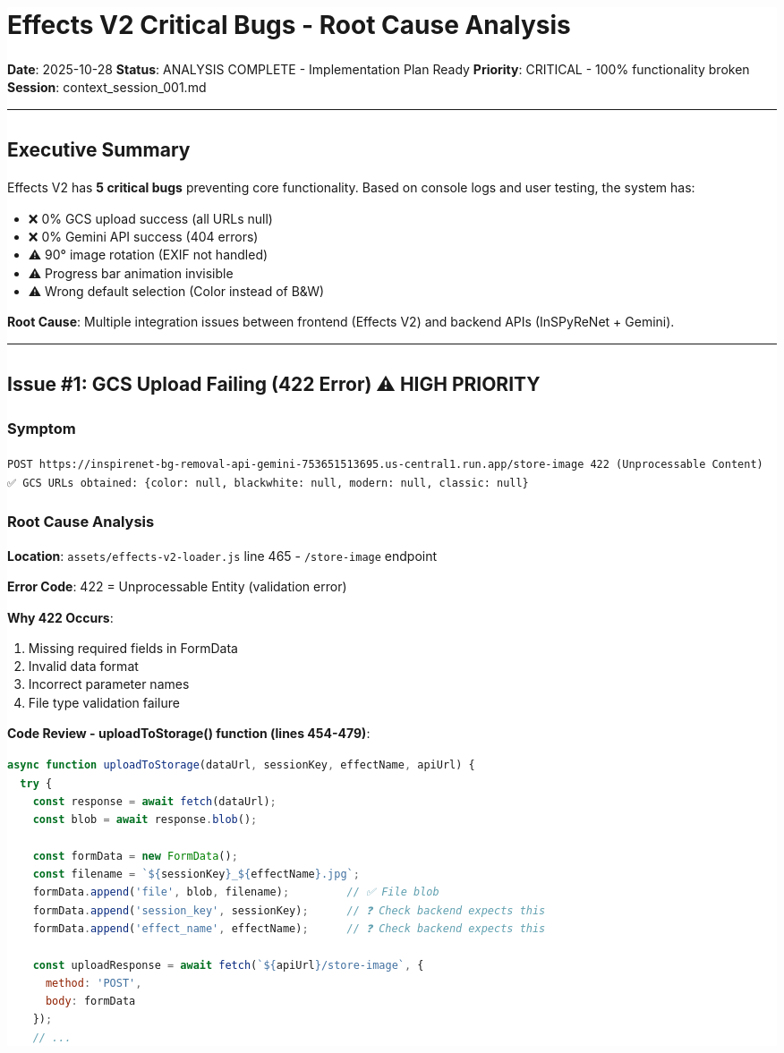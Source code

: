 # Effects V2 Critical Bugs - Root Cause Analysis

**Date**: 2025-10-28
**Status**: ANALYSIS COMPLETE - Implementation Plan Ready
**Priority**: CRITICAL - 100% functionality broken
**Session**: context_session_001.md

---

## Executive Summary

Effects V2 has **5 critical bugs** preventing core functionality. Based on console logs and user testing, the system has:
- ❌ 0% GCS upload success (all URLs null)
- ❌ 0% Gemini API success (404 errors)
- ⚠️ 90° image rotation (EXIF not handled)
- ⚠️ Progress bar animation invisible
- ⚠️ Wrong default selection (Color instead of B&W)

**Root Cause**: Multiple integration issues between frontend (Effects V2) and backend APIs (InSPyReNet + Gemini).

---

## Issue #1: GCS Upload Failing (422 Error) ⚠️ HIGH PRIORITY

### Symptom
```
POST https://inspirenet-bg-removal-api-gemini-753651513695.us-central1.run.app/store-image 422 (Unprocessable Content)
✅ GCS URLs obtained: {color: null, blackwhite: null, modern: null, classic: null}
```

### Root Cause Analysis

**Location**: `assets/effects-v2-loader.js` line 465 - `/store-image` endpoint

**Error Code**: 422 = Unprocessable Entity (validation error)

**Why 422 Occurs**:
1. Missing required fields in FormData
2. Invalid data format
3. Incorrect parameter names
4. File type validation failure

**Code Review - uploadToStorage() function (lines 454-479)**:
```javascript
async function uploadToStorage(dataUrl, sessionKey, effectName, apiUrl) {
  try {
    const response = await fetch(dataUrl);
    const blob = await response.blob();

    const formData = new FormData();
    const filename = `${sessionKey}_${effectName}.jpg`;
    formData.append('file', blob, filename);         // ✅ File blob
    formData.append('session_key', sessionKey);      // ❓ Check backend expects this
    formData.append('effect_name', effectName);      // ❓ Check backend expects this

    const uploadResponse = await fetch(`${apiUrl}/store-image`, {
      method: 'POST',
      body: formData
    });
    // ...
```
